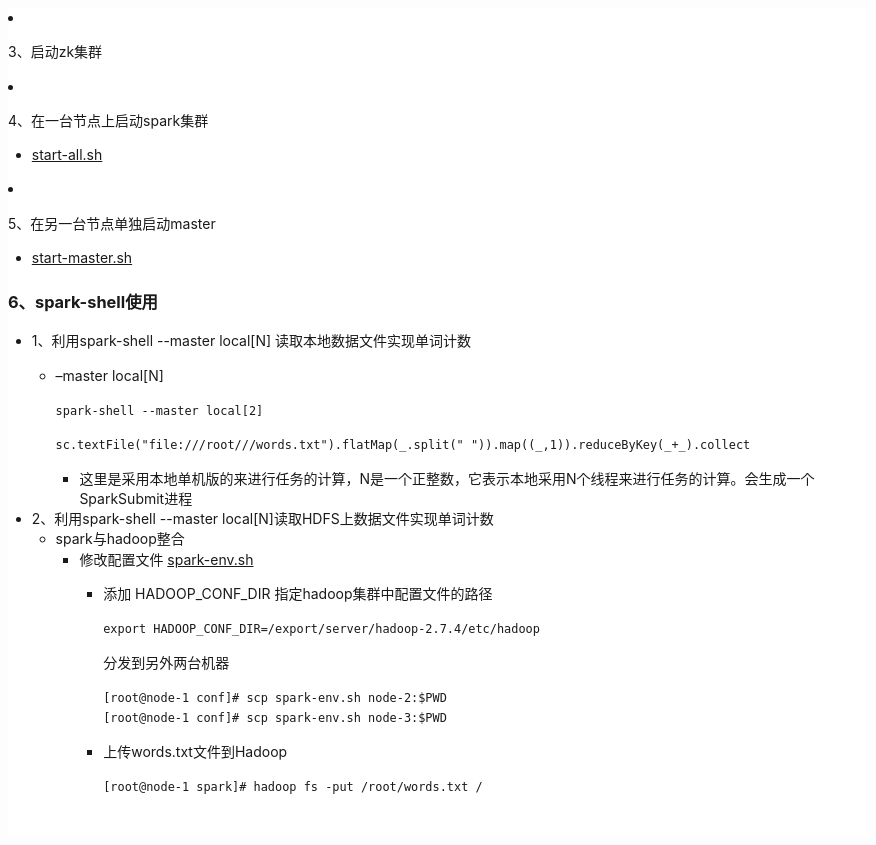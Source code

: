</li>
<li>
<p>3、启动zk集群</p>
</li>
<li>
<p>4、在一台节点上启动spark集群</p>
<ul>
<li><a href="http://start-all.sh" rel="nofollow">start-all.sh</a></li>
</ul>
</li>
<li>
<p>5、在另一台节点单独启动master</p>
<ul>
<li><a href="http://start-master.sh" rel="nofollow">start-master.sh</a></li>
</ul>
</li>
</ul>
<h3><a id="6sparkshell_114"></a>6、spark-shell使用</h3>
<ul>
<li>1、利用spark-shell --master local[N] 读取本地数据文件实现单词计数
<ul>
<li>
<p>–master local[N]</p>
<pre><code class="prism language-shell">spark-shell --master local<span class="token punctuation">[</span>2<span class="token punctuation">]</span>
</code></pre>
<pre><code class="prism language-shell">sc.textFile<span class="token punctuation">(</span><span class="token string">"file:///root///words.txt"</span><span class="token punctuation">)</span>.flatMap<span class="token punctuation">(</span>_.split<span class="token punctuation">(</span><span class="token string">" "</span><span class="token punctuation">))</span>.map<span class="token variable"><span class="token punctuation">((</span>_<span class="token punctuation">,</span><span class="token number">1</span><span class="token punctuation">))</span></span>.reduceByKey<span class="token punctuation">(</span>_+_<span class="token punctuation">)</span>.collect
</code></pre>
<ul>
<li>这里是采用本地单机版的来进行任务的计算，N是一个正整数，它表示本地采用N个线程来进行任务的计算。会生成一个SparkSubmit进程</li>
</ul>
</li>
</ul>
</li>
<li>2、利用spark-shell --master local[N]读取HDFS上数据文件实现单词计数
<ul>
<li>spark与hadoop整合
<ul>
<li>修改配置文件 <a href="http://spark-env.sh" rel="nofollow">spark-env.sh</a>
<ul>
<li>
<p>添加 HADOOP_CONF_DIR 指定hadoop集群中配置文件的路径</p>
<pre><code class="prism language-shell"><span class="token function">export</span> HADOOP_CONF_DIR<span class="token operator">=</span>/export/server/hadoop-2.7.4/etc/hadoop
</code></pre>
<p>分发到另外两台机器</p>
<pre><code class="prism language-shell"><span class="token punctuation">[</span>root@node-1 conf<span class="token punctuation">]</span><span class="token comment"># scp spark-env.sh node-2:$PWD</span>
<span class="token punctuation">[</span>root@node-1 conf<span class="token punctuation">]</span><span class="token comment"># scp spark-env.sh node-3:$PWD</span>
</code></pre>
</li>
<li>
<p>上传words.txt文件到Hadoop</p>
<pre><code class="prism language-shell"><span class="token punctuation">[</span>root@node-1 spark<span class="token punctuation">]</span><span class="token comment"># hadoop fs -put /root/words.txt /</span>